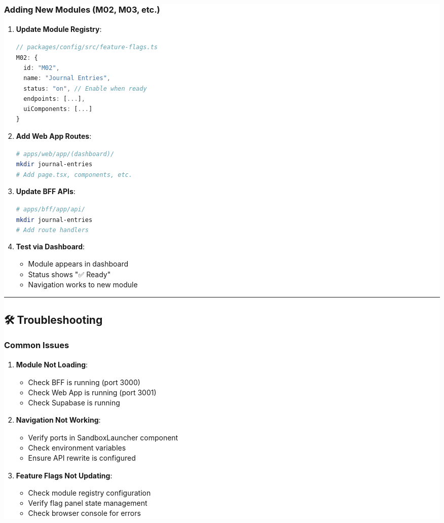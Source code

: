 ### Adding New Modules (M02, M03, etc.)

1. **Update Module Registry**:

   ```typescript
   // packages/config/src/feature-flags.ts
   M02: {
     id: "M02",
     name: "Journal Entries",
     status: "on", // Enable when ready
     endpoints: [...],
     uiComponents: [...]
   }
   ```

2. **Add Web App Routes**:

   ```bash
   # apps/web/app/(dashboard)/
   mkdir journal-entries
   # Add page.tsx, components, etc.
   ```

3. **Update BFF APIs**:

   ```bash
   # apps/bff/app/api/
   mkdir journal-entries
   # Add route handlers
   ```

4. **Test via Dashboard**:
   - Module appears in dashboard
   - Status shows "✅ Ready"
   - Navigation works to new module

---

## 🛠️ Troubleshooting

### Common Issues

1. **Module Not Loading**:
   - Check BFF is running (port 3000)
   - Check Web App is running (port 3001)
   - Check Supabase is running

2. **Navigation Not Working**:
   - Verify ports in SandboxLauncher component
   - Check environment variables
   - Ensure API rewrite is configured

3. **Feature Flags Not Updating**:
   - Check module registry configuration
   - Verify flag panel state management
   - Check browser console for errors
